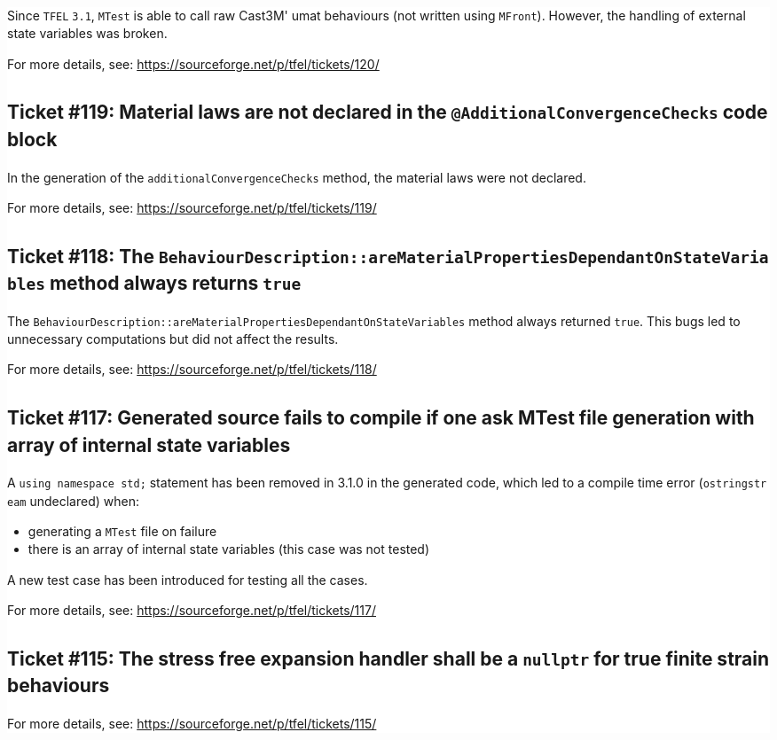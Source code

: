 Since `TFEL` `3.1`, `MTest` is able to call raw Cast3M' umat behaviours
(not written using `MFront`). However, the handling of external state
variables was broken.

For more details, see: <https://sourceforge.net/p/tfel/tickets/120/>

## Ticket #119:	Material laws are not declared in the `@AdditionalConvergenceChecks` code block

In the generation of the `additionalConvergenceChecks` method, the
material laws were not declared.

For more details, see: <https://sourceforge.net/p/tfel/tickets/119/>

## Ticket #118: The `BehaviourDescription::areMaterialPropertiesDependantOnStateVariables` method always returns `true`

The
`BehaviourDescription::areMaterialPropertiesDependantOnStateVariables`
method always returned `true`. This bugs led to unnecessary computations
but did not affect the results.

For more details, see: <https://sourceforge.net/p/tfel/tickets/118/>

## Ticket #117: Generated source fails to compile if one ask MTest file generation with array of internal state variables

A `using namespace std;` statement has been removed in 3.1.0 in the generated code, which led to a compile time error (`ostringstream` undeclared) when:

- generating a `MTest` file on failure
- there is an array of internal state variables (this case was not tested)

A new test case has been introduced for testing all the cases.

For more details, see: <https://sourceforge.net/p/tfel/tickets/117/>

## Ticket #115: The stress free expansion handler shall be a `nullptr` for true finite strain behaviours

For more details, see: <https://sourceforge.net/p/tfel/tickets/115/>
